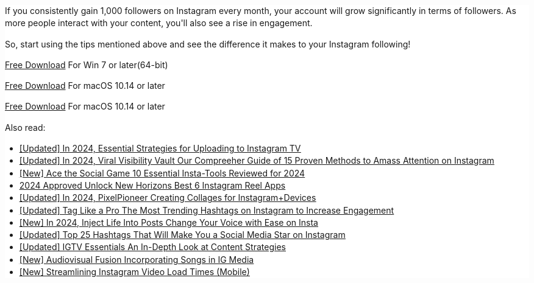 If you consistently gain 1,000 followers on Instagram every month, your account will grow significantly in terms of followers. As more people interact with your content, you'll also see a rise in engagement.

So, start using the tips mentioned above and see the difference it makes to your Instagram following!

[Free Download](https://tools.techidaily.com/wondershare/filmora/download/) For Win 7 or later(64-bit)

[Free Download](https://tools.techidaily.com/wondershare/filmora/download/) For macOS 10.14 or later

[Free Download](https://tools.techidaily.com/wondershare/filmora/download/) For macOS 10.14 or later

<ins class="adsbygoogle"
     style="display:block"
     data-ad-format="autorelaxed"
     data-ad-client="ca-pub-7571918770474297"
     data-ad-slot="1223367746"></ins>

<ins class="adsbygoogle"
     style="display:block"
     data-ad-format="autorelaxed"
     data-ad-client="ca-pub-7571918770474297"
     data-ad-slot="1223367746"></ins>



<ins class="adsbygoogle"
     style="display:block"
     data-ad-client="ca-pub-7571918770474297"
     data-ad-slot="8358498916"
     data-ad-format="auto"
     data-full-width-responsive="true"></ins>

<span class="atpl-alsoreadstyle">Also read:</span>
<div><ul>
<li><a href="https://instagram-clips.techidaily.com/updated-in-2024-essential-strategies-for-uploading-to-instagram-tv/"><u>[Updated] In 2024, Essential Strategies for Uploading to Instagram TV</u></a></li>
<li><a href="https://instagram-clips.techidaily.com/updated-in-2024-viral-visibility-vault-our-compreeher-guide-of-15-proven-methods-to-amass-attention-on-instagram/"><u>[Updated] In 2024, Viral Visibility Vault  Our Compreeher Guide of 15 Proven Methods to Amass Attention on Instagram</u></a></li>
<li><a href="https://instagram-clips.techidaily.com/new-ace-the-social-game-10-essential-insta-tools-reviewed-for-2024/"><u>[New] Ace the Social Game  10 Essential Insta-Tools Reviewed for 2024</u></a></li>
<li><a href="https://instagram-clips.techidaily.com/2024-approved-unlock-new-horizons-best-6-instagram-reel-apps/"><u>2024 Approved  Unlock New Horizons  Best 6 Instagram Reel Apps</u></a></li>
<li><a href="https://instagram-clips.techidaily.com/updated-in-2024-pixelpioneer-creating-collages-for-instagramplusdevices/"><u>[Updated] In 2024, PixelPioneer  Creating Collages for Instagram+Devices</u></a></li>
<li><a href="https://instagram-clips.techidaily.com/updated-tag-like-a-pro-the-most-trending-hashtags-on-instagram-to-increase-engagement/"><u>[Updated] Tag Like a Pro  The Most Trending Hashtags on Instagram to Increase Engagement</u></a></li>
<li><a href="https://instagram-clips.techidaily.com/new-in-2024-inject-life-into-posts-change-your-voice-with-ease-on-insta/"><u>[New] In 2024, Inject Life Into Posts  Change Your Voice with Ease on Insta</u></a></li>
<li><a href="https://instagram-clips.techidaily.com/updated-top-25-hashtags-that-will-make-you-a-social-media-star-on-instagram/"><u>[Updated] Top 25 Hashtags That Will Make You a Social Media Star on Instagram</u></a></li>
<li><a href="https://instagram-clips.techidaily.com/updated-igtv-essentials-an-in-depth-look-at-content-strategies/"><u>[Updated] IGTV Essentials  An In-Depth Look at Content Strategies</u></a></li>
<li><a href="https://instagram-clips.techidaily.com/new-audiovisual-fusion-incorporating-songs-in-ig-media/"><u>[New] Audiovisual Fusion  Incorporating Songs in IG Media</u></a></li>
<li><a href="https://instagram-clips.techidaily.com/new-streamlining-instagram-video-load-times-mobile/"><u>[New] Streamlining Instagram Video Load Times (Mobile)</u></a></li>